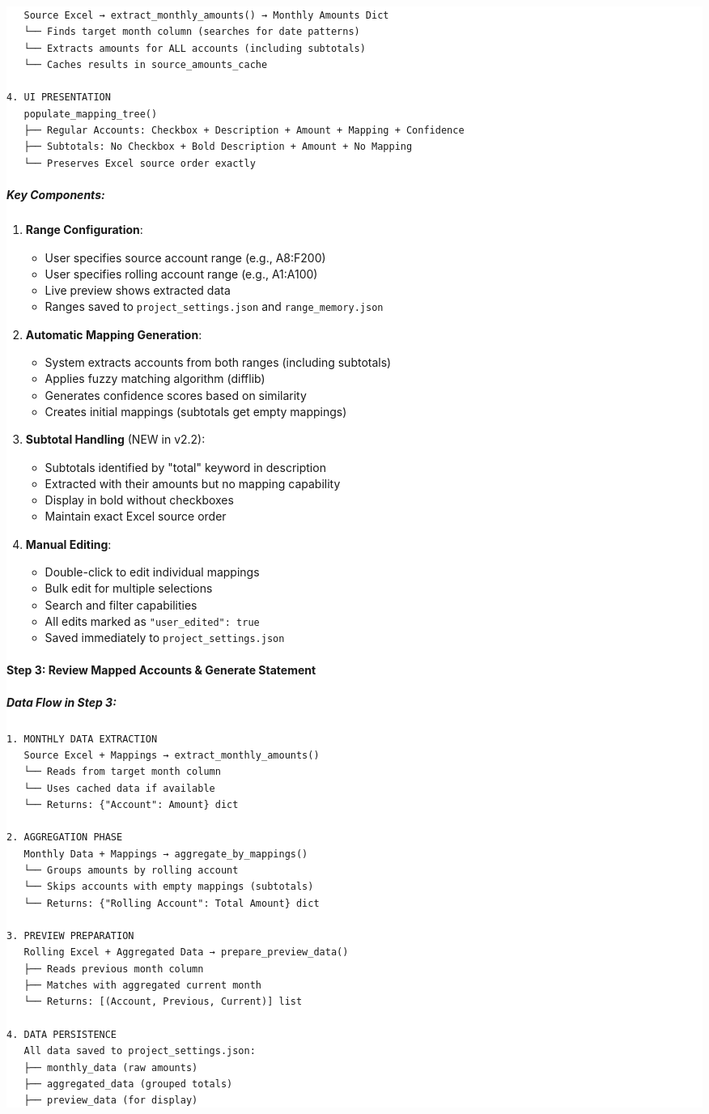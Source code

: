 ```
   Source Excel → extract_monthly_amounts() → Monthly Amounts Dict
   └── Finds target month column (searches for date patterns)
   └── Extracts amounts for ALL accounts (including subtotals)
   └── Caches results in source_amounts_cache
   
4. UI PRESENTATION
   populate_mapping_tree()
   ├── Regular Accounts: Checkbox + Description + Amount + Mapping + Confidence
   ├── Subtotals: No Checkbox + Bold Description + Amount + No Mapping
   └── Preserves Excel source order exactly
```

##### Key Components:
1. **Range Configuration**:
   - User specifies source account range (e.g., A8:F200)
   - User specifies rolling account range (e.g., A1:A100)
   - Live preview shows extracted data
   - Ranges saved to `project_settings.json` and `range_memory.json`

2. **Automatic Mapping Generation**:
   - System extracts accounts from both ranges (including subtotals)
   - Applies fuzzy matching algorithm (difflib)
   - Generates confidence scores based on similarity
   - Creates initial mappings (subtotals get empty mappings)

3. **Subtotal Handling** (NEW in v2.2):
   - Subtotals identified by "total" keyword in description
   - Extracted with their amounts but no mapping capability
   - Display in bold without checkboxes
   - Maintain exact Excel source order

4. **Manual Editing**:
   - Double-click to edit individual mappings
   - Bulk edit for multiple selections
   - Search and filter capabilities
   - All edits marked as `"user_edited": true`
   - Saved immediately to `project_settings.json`

#### Step 3: Review Mapped Accounts & Generate Statement

##### Data Flow in Step 3:
```
1. MONTHLY DATA EXTRACTION
   Source Excel + Mappings → extract_monthly_amounts()
   └── Reads from target month column
   └── Uses cached data if available
   └── Returns: {"Account": Amount} dict
   
2. AGGREGATION PHASE
   Monthly Data + Mappings → aggregate_by_mappings()
   └── Groups amounts by rolling account
   └── Skips accounts with empty mappings (subtotals)
   └── Returns: {"Rolling Account": Total Amount} dict
   
3. PREVIEW PREPARATION
   Rolling Excel + Aggregated Data → prepare_preview_data()
   ├── Reads previous month column
   ├── Matches with aggregated current month
   └── Returns: [(Account, Previous, Current)] list
   
4. DATA PERSISTENCE
   All data saved to project_settings.json:
   ├── monthly_data (raw amounts)
   ├── aggregated_data (grouped totals)
   ├── preview_data (for display)
```